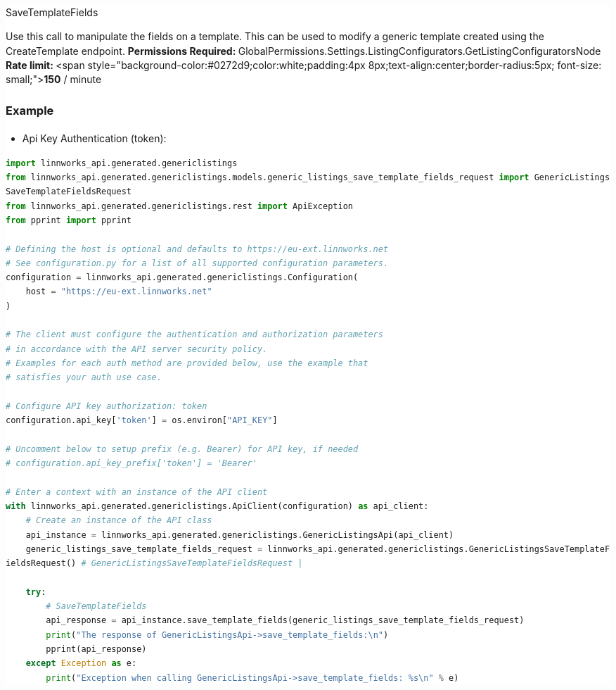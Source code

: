 SaveTemplateFields

Use this call to manipulate the fields on a template. This can be used to modify a generic template created using the CreateTemplate endpoint. <b>Permissions Required: </b> GlobalPermissions.Settings.ListingConfigurators.GetListingConfiguratorsNode <b>Rate limit: </b><span style=\"background-color:#0272d9;color:white;padding:4px 8px;text-align:center;border-radius:5px; font-size: small;\"><b>150</b></span> / minute

### Example

* Api Key Authentication (token):

```python
import linnworks_api.generated.genericlistings
from linnworks_api.generated.genericlistings.models.generic_listings_save_template_fields_request import GenericListingsSaveTemplateFieldsRequest
from linnworks_api.generated.genericlistings.rest import ApiException
from pprint import pprint

# Defining the host is optional and defaults to https://eu-ext.linnworks.net
# See configuration.py for a list of all supported configuration parameters.
configuration = linnworks_api.generated.genericlistings.Configuration(
    host = "https://eu-ext.linnworks.net"
)

# The client must configure the authentication and authorization parameters
# in accordance with the API server security policy.
# Examples for each auth method are provided below, use the example that
# satisfies your auth use case.

# Configure API key authorization: token
configuration.api_key['token'] = os.environ["API_KEY"]

# Uncomment below to setup prefix (e.g. Bearer) for API key, if needed
# configuration.api_key_prefix['token'] = 'Bearer'

# Enter a context with an instance of the API client
with linnworks_api.generated.genericlistings.ApiClient(configuration) as api_client:
    # Create an instance of the API class
    api_instance = linnworks_api.generated.genericlistings.GenericListingsApi(api_client)
    generic_listings_save_template_fields_request = linnworks_api.generated.genericlistings.GenericListingsSaveTemplateFieldsRequest() # GenericListingsSaveTemplateFieldsRequest | 

    try:
        # SaveTemplateFields
        api_response = api_instance.save_template_fields(generic_listings_save_template_fields_request)
        print("The response of GenericListingsApi->save_template_fields:\n")
        pprint(api_response)
    except Exception as e:
        print("Exception when calling GenericListingsApi->save_template_fields: %s\n" % e)
```
